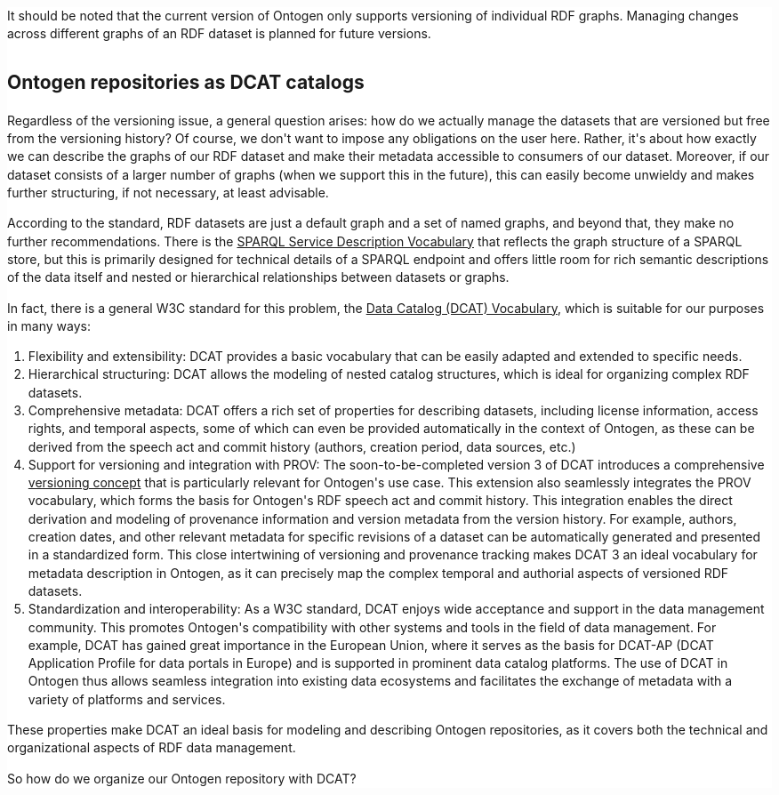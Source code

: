 It should be noted that the current version of Ontogen only supports versioning of individual RDF graphs. Managing changes across different graphs of an RDF dataset is planned for future versions.


## Ontogen repositories as DCAT catalogs

Regardless of the versioning issue, a general question arises: how do we actually manage the datasets that are versioned but free from the versioning history? Of course, we don't want to impose any obligations on the user here. Rather, it's about how exactly we can describe the graphs of our RDF dataset and make their metadata accessible to consumers of our dataset. Moreover, if our dataset consists of a larger number of graphs (when we support this in the future), this can easily become unwieldy and makes further structuring, if not necessary, at least advisable.

According to the standard, RDF datasets are just a default graph and a set of named graphs, and beyond that, they make no further recommendations. There is the [SPARQL Service Description Vocabulary](https://www.w3.org/TR/sparql12-service-description/) that reflects the graph structure of a SPARQL store, but this is primarily designed for technical details of a SPARQL endpoint and offers little room for rich semantic descriptions of the data itself and nested or hierarchical relationships between datasets or graphs.

In fact, there is a general W3C standard for this problem, the [Data Catalog (DCAT) Vocabulary](https://www.w3.org/TR/vocab-dcat-3/), which is suitable for our purposes in many ways:

1. Flexibility and extensibility: DCAT provides a basic vocabulary that can be easily adapted and extended to specific needs.
2. Hierarchical structuring: DCAT allows the modeling of nested catalog structures, which is ideal for organizing complex RDF datasets.
3. Comprehensive metadata: DCAT offers a rich set of properties for describing datasets, including license information, access rights, and temporal aspects, some of which can even be provided automatically in the context of Ontogen, as these can be derived from the speech act and commit history (authors, creation period, data sources, etc.)
4. Support for versioning and integration with PROV: The soon-to-be-completed version 3 of DCAT introduces a comprehensive [versioning concept](https://www.w3.org/TR/vocab-dcat-3/#dataset-versions) that is particularly relevant for Ontogen's use case. This extension also seamlessly integrates the PROV vocabulary, which forms the basis for Ontogen's RDF speech act and commit history. This integration enables the direct derivation and modeling of provenance information and version metadata from the version history. For example, authors, creation dates, and other relevant metadata for specific revisions of a dataset can be automatically generated and presented in a standardized form. This close intertwining of versioning and provenance tracking makes DCAT 3 an ideal vocabulary for metadata description in Ontogen, as it can precisely map the complex temporal and authorial aspects of versioned RDF datasets.
5. Standardization and interoperability: As a W3C standard, DCAT enjoys wide acceptance and support in the data management community. This promotes Ontogen's compatibility with other systems and tools in the field of data management. For example, DCAT has gained great importance in the European Union, where it serves as the basis for DCAT-AP (DCAT Application Profile for data portals in Europe) and is supported in prominent data catalog platforms. The use of DCAT in Ontogen thus allows seamless integration into existing data ecosystems and facilitates the exchange of metadata with a variety of platforms and services.

These properties make DCAT an ideal basis for modeling and describing Ontogen repositories, as it covers both the technical and organizational aspects of RDF data management.

So how do we organize our Ontogen repository with DCAT?
